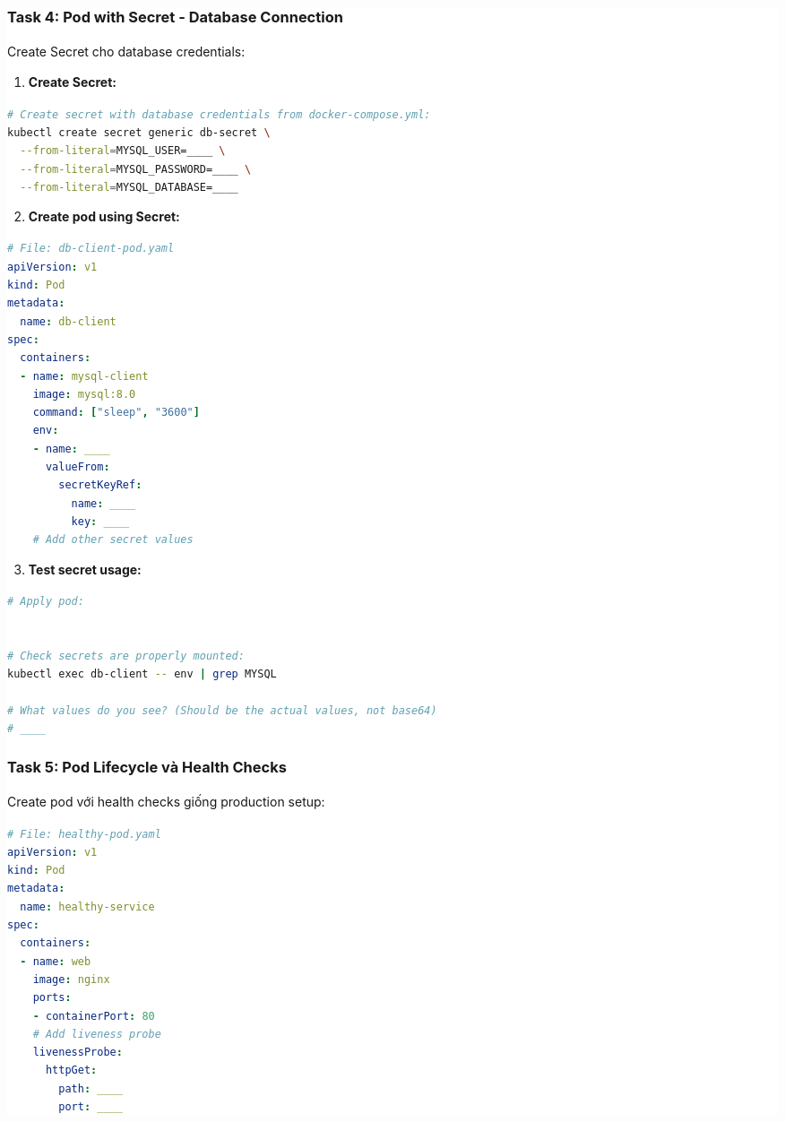 ### Task 4: Pod with Secret - Database Connection

Create Secret cho database credentials:

1. **Create Secret:**
```bash
# Create secret with database credentials from docker-compose.yml:
kubectl create secret generic db-secret \
  --from-literal=MYSQL_USER=____ \
  --from-literal=MYSQL_PASSWORD=____ \
  --from-literal=MYSQL_DATABASE=____
```

2. **Create pod using Secret:**
```yaml
# File: db-client-pod.yaml
apiVersion: v1
kind: Pod
metadata:
  name: db-client
spec:
  containers:
  - name: mysql-client
    image: mysql:8.0
    command: ["sleep", "3600"]
    env:
    - name: ____
      valueFrom:
        secretKeyRef:
          name: ____
          key: ____
    # Add other secret values
```

3. **Test secret usage:**
```bash
# Apply pod:


# Check secrets are properly mounted:
kubectl exec db-client -- env | grep MYSQL

# What values do you see? (Should be the actual values, not base64)
# ____
```

### Task 5: Pod Lifecycle và Health Checks

Create pod với health checks giống production setup:

```yaml
# File: healthy-pod.yaml
apiVersion: v1
kind: Pod
metadata:
  name: healthy-service
spec:
  containers:
  - name: web
    image: nginx
    ports:
    - containerPort: 80
    # Add liveness probe
    livenessProbe:
      httpGet:
        path: ____
        port: ____
```